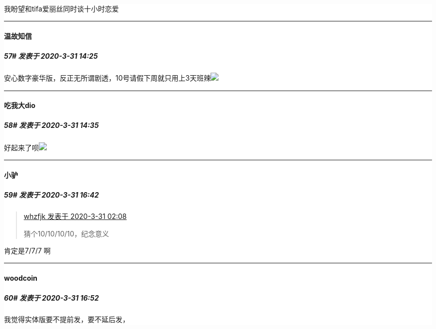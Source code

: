 我盼望和tifa爱丽丝同时谈十小时恋爱







-----

####  温故知信  
##### 57#       发表于 2020-3-31 14:25




安心数字豪华版，反正无所谓剧透，10号请假下周就只用上3天班辣<img src="https://static.saraba1st.com/image/smiley/face2017/057.png" referrerpolicy="no-referrer">







-----

####  吃我大dio  
##### 58#       发表于 2020-3-31 14:35




好起来了呗<img src="https://static.saraba1st.com/image/smiley/face2017/066.png" referrerpolicy="no-referrer">







-----

####  小驴  
##### 59#       发表于 2020-3-31 16:42



<blockquote><a href="httphttps://bbs.saraba1st.com/2b/forum.php?mod=redirect&amp;goto=findpost&amp;pid=46929598&amp;ptid=1921682" target="_blank">whzfjk 发表于 2020-3-31 02:08</a>

猜个10/10/10/10，纪念意义</blockquote>
肯定是7/7/7 啊







-----

####  woodcoin  
##### 60#       发表于 2020-3-31 16:52




我觉得实体版要不提前发，要不延后发，
